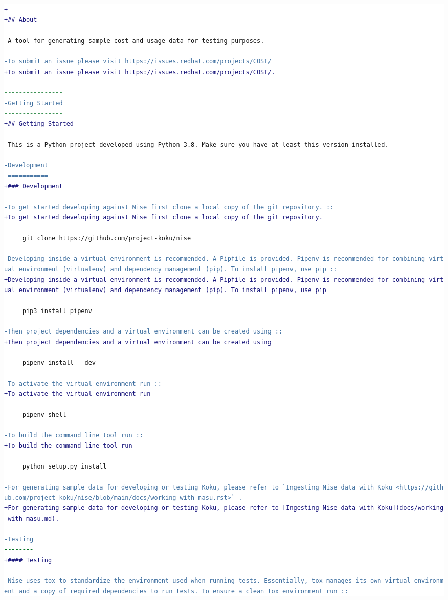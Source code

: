 ```diff
+
+## About
 
 A tool for generating sample cost and usage data for testing purposes.
 
-To submit an issue please visit https://issues.redhat.com/projects/COST/
+To submit an issue please visit https://issues.redhat.com/projects/COST/.
 
----------------
-Getting Started
----------------
+## Getting Started
 
 This is a Python project developed using Python 3.8. Make sure you have at least this version installed.
 
-Development
-===========
+### Development
 
-To get started developing against Nise first clone a local copy of the git repository. ::
+To get started developing against Nise first clone a local copy of the git repository.
 
     git clone https://github.com/project-koku/nise
 
-Developing inside a virtual environment is recommended. A Pipfile is provided. Pipenv is recommended for combining virtual environment (virtualenv) and dependency management (pip). To install pipenv, use pip ::
+Developing inside a virtual environment is recommended. A Pipfile is provided. Pipenv is recommended for combining virtual environment (virtualenv) and dependency management (pip). To install pipenv, use pip
 
     pip3 install pipenv
 
-Then project dependencies and a virtual environment can be created using ::
+Then project dependencies and a virtual environment can be created using
 
     pipenv install --dev
 
-To activate the virtual environment run ::
+To activate the virtual environment run
 
     pipenv shell
 
-To build the command line tool run ::
+To build the command line tool run
 
     python setup.py install
 
-For generating sample data for developing or testing Koku, please refer to `Ingesting Nise data with Koku <https://github.com/project-koku/nise/blob/main/docs/working_with_masu.rst>`_.
+For generating sample data for developing or testing Koku, please refer to [Ingesting Nise data with Koku](docs/working_with_masu.md).
 
-Testing
--------
+#### Testing
 
-Nise uses tox to standardize the environment used when running tests. Essentially, tox manages its own virtual environment and a copy of required dependencies to run tests. To ensure a clean tox environment run ::
```